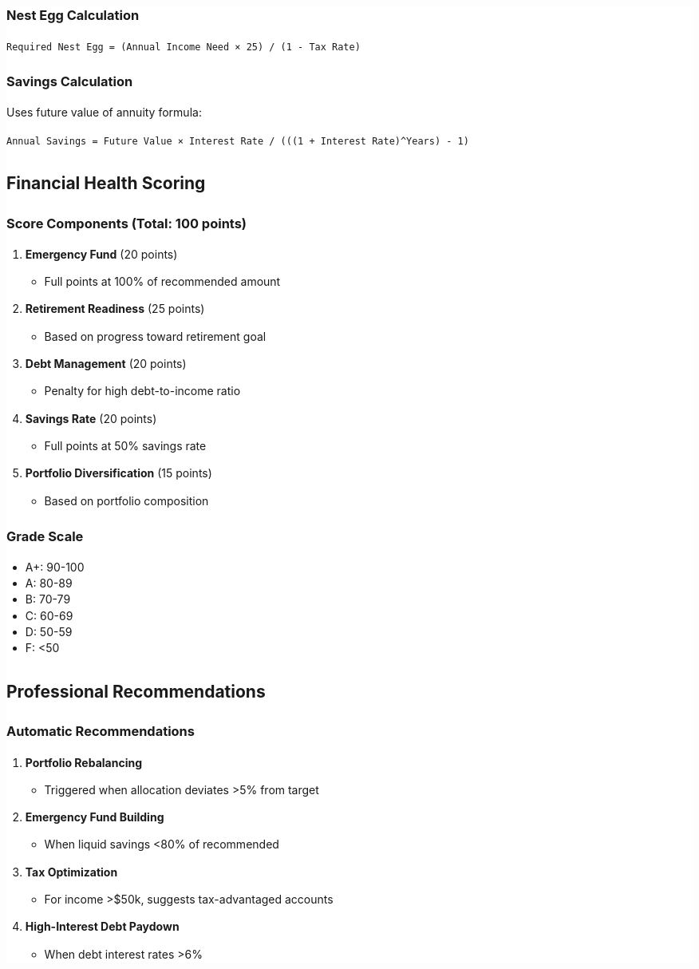 ### Nest Egg Calculation
```
Required Nest Egg = (Annual Income Need × 25) / (1 - Tax Rate)
```

### Savings Calculation
Uses future value of annuity formula:
```
Annual Savings = Future Value × Interest Rate / (((1 + Interest Rate)^Years) - 1)
```

## Financial Health Scoring

### Score Components (Total: 100 points)

1. **Emergency Fund** (20 points)
   - Full points at 100% of recommended amount
   
2. **Retirement Readiness** (25 points)
   - Based on progress toward retirement goal
   
3. **Debt Management** (20 points)
   - Penalty for high debt-to-income ratio
   
4. **Savings Rate** (20 points)
   - Full points at 50% savings rate
   
5. **Portfolio Diversification** (15 points)
   - Based on portfolio composition

### Grade Scale
- A+: 90-100
- A: 80-89
- B: 70-79
- C: 60-69
- D: 50-59
- F: <50

## Professional Recommendations

### Automatic Recommendations

1. **Portfolio Rebalancing**
   - Triggered when allocation deviates >5% from target
   
2. **Emergency Fund Building**
   - When liquid savings <80% of recommended
   
3. **Tax Optimization**
   - For income >$50k, suggests tax-advantaged accounts
   
4. **High-Interest Debt Paydown**
   - When debt interest rates >6%
